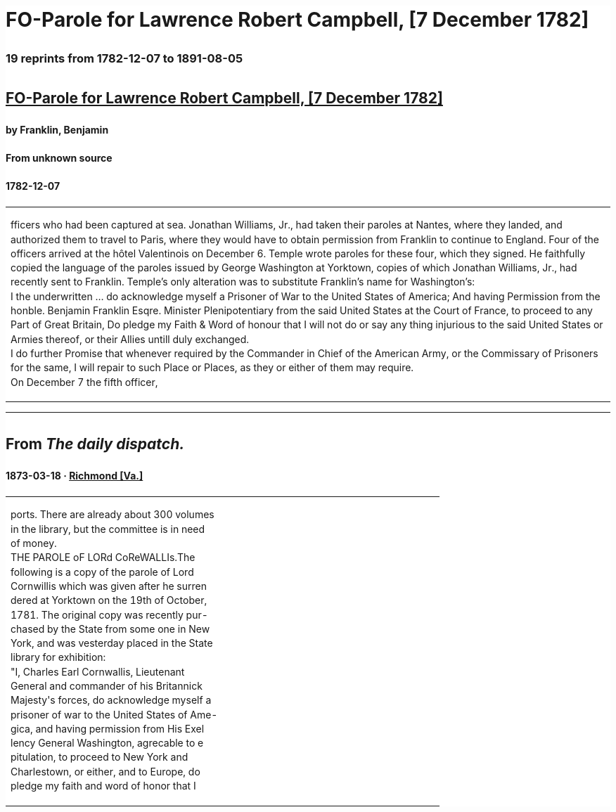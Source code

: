 
# FO-Parole for Lawrence Robert Campbell, [7 December 1782]

### 19 reprints from 1782-12-07 to 1891-08-05

## [FO-Parole for Lawrence Robert Campbell, [7 December 1782]](https://founders.archives.gov/documents/Franklin/01-38-02-0312)

#### by Franklin, Benjamin

#### From unknown source

#### 1782-12-07

<table style="width: 100%;"><tr><td style="width: 50%">

fficers who had been captured at sea. Jonathan Williams, Jr., had taken their paroles at Nantes, where they landed, and authorized them to travel to Paris, where they would have to obtain permission from Franklin to continue to England. Four of the officers arrived at the hôtel Valentinois on December 6. Temple wrote paroles for these four, which they signed. He faithfully copied the language of the paroles issued by George Washington at Yorktown, copies of which Jonathan Williams, Jr., had recently sent to Franklin. Temple’s only alteration was to substitute Franklin’s name for Washington’s:  
I the underwritten … do acknowledge myself a Prisoner of War to the United States of America; And having Permission from the honble. Benjamin Franklin Esqre. Minister Plenipotentiary from the said United States at the Court of France, to proceed to any Part of Great Britain, Do pledge my Faith &amp; Word of honour that I will not do or say any thing injurious to the said United States or Armies thereof, or their Allies untill duly exchanged.  
I do further Promise that whenever required by the Commander in Chief of the American Army, or the Commissary of Prisoners for the same, I will repair to such Place or Places, as they or either of them may require.  
On December 7 the fifth officer,
</td></tr></table>

---

## From _The daily dispatch._

#### 1873-03-18 &middot; [Richmond [Va.]](http://dbpedia.org/resource/Richmond%2C_Virginia)

<table style="width: 100%;"><tr><td style="width: 50%">

  
ports. There are already about 300 volumes  
in the library, but the committee is in need  
of money.  
THE PAROLE oF LORd CoReWALLIs.The  
following is a copy of the parole of Lord  
Cornwillis which was given after he surren­  
dered at Yorktown on the 19th of October,  
1781. The original copy was recently pur-­  
chased by the State from some one in New  
York, and was vesterday placed in the State  
library for exhibition:  
&quot;I, Charles Earl Cornwallis, Lieutenant­  
General and commander of his Britannick  
Majesty&#x27;s forces, do acknowledge myself a  
prisoner of war to the United States of Ame-­  
gica, and having permission from His Exel­  
lency General Washington, agrecable to e­  
pitulation, to proceed to New York and  
Charlestown, or either, and to Europe, do  
pledge my faith and word of honor that I  